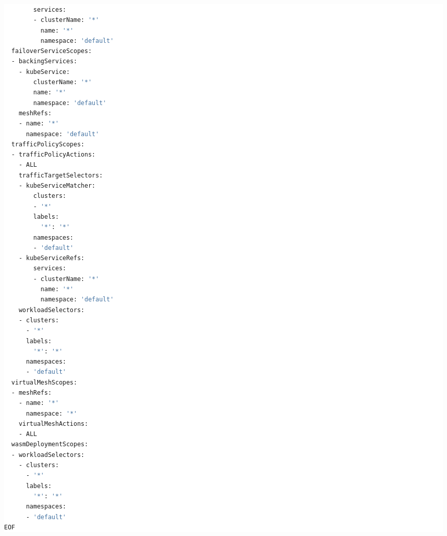 ```bash
        services:
        - clusterName: '*'
          name: '*'
          namespace: 'default'
  failoverServiceScopes:
  - backingServices:
    - kubeService:
        clusterName: '*'
        name: '*'
        namespace: 'default'
    meshRefs:
    - name: '*'
      namespace: 'default'
  trafficPolicyScopes:
  - trafficPolicyActions:
    - ALL
    trafficTargetSelectors:
    - kubeServiceMatcher:
        clusters:
        - '*'
        labels:
          '*': '*'
        namespaces:
        - 'default'
    - kubeServiceRefs:
        services:
        - clusterName: '*'
          name: '*'
          namespace: 'default'
    workloadSelectors:
    - clusters:
      - '*'
      labels:
        '*': '*'
      namespaces:
      - 'default'
  virtualMeshScopes:
  - meshRefs:
    - name: '*'
      namespace: '*'
    virtualMeshActions:
    - ALL
  wasmDeploymentScopes:
  - workloadSelectors:
    - clusters:
      - '*'
      labels:
        '*': '*'
      namespaces:
      - 'default'
EOF
```
